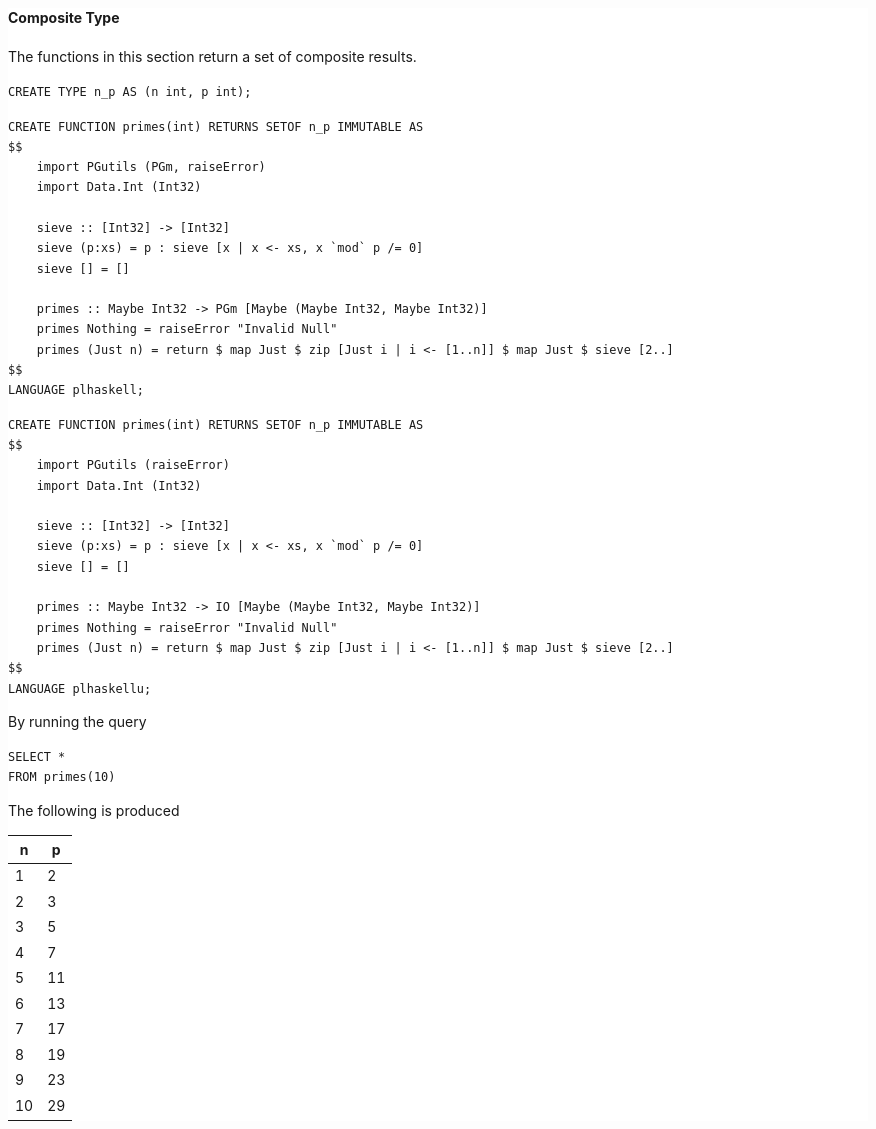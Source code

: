 #### Composite Type

The functions in this section return a set of composite results.

```
CREATE TYPE n_p AS (n int, p int);
```

```
CREATE FUNCTION primes(int) RETURNS SETOF n_p IMMUTABLE AS
$$
    import PGutils (PGm, raiseError)
    import Data.Int (Int32)

    sieve :: [Int32] -> [Int32]
    sieve (p:xs) = p : sieve [x | x <- xs, x `mod` p /= 0]
    sieve [] = []

    primes :: Maybe Int32 -> PGm [Maybe (Maybe Int32, Maybe Int32)]
    primes Nothing = raiseError "Invalid Null"
    primes (Just n) = return $ map Just $ zip [Just i | i <- [1..n]] $ map Just $ sieve [2..]
$$
LANGUAGE plhaskell;
```

```
CREATE FUNCTION primes(int) RETURNS SETOF n_p IMMUTABLE AS
$$
    import PGutils (raiseError)
    import Data.Int (Int32)

    sieve :: [Int32] -> [Int32]
    sieve (p:xs) = p : sieve [x | x <- xs, x `mod` p /= 0]
    sieve [] = []

    primes :: Maybe Int32 -> IO [Maybe (Maybe Int32, Maybe Int32)]
    primes Nothing = raiseError "Invalid Null"
    primes (Just n) = return $ map Just $ zip [Just i | i <- [1..n]] $ map Just $ sieve [2..]
$$
LANGUAGE plhaskellu;
```

By running the query
```
SELECT *
FROM primes(10)
```

The following is produced

 n  |  p  |
--- | --- |
  1 |  2  |
  2 |  3  |
  3 |  5  |
  4 |  7  |
  5 | 11  |
  6 | 13  |
  7 | 17  |
  8 | 19  |
  9 | 23  |
 10 | 29  |
